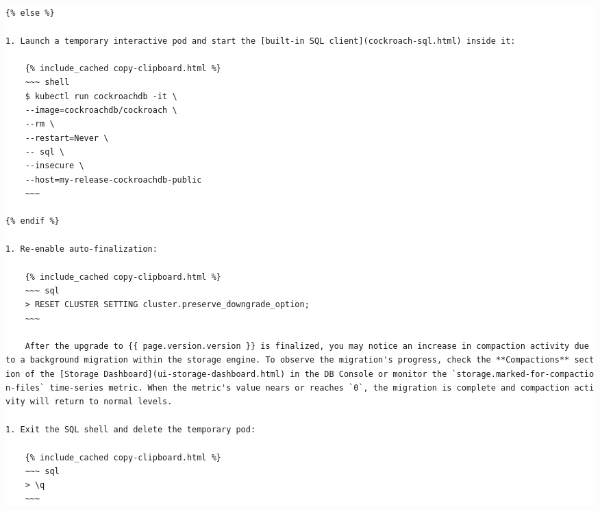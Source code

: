     {% else %}

    1. Launch a temporary interactive pod and start the [built-in SQL client](cockroach-sql.html) inside it:

        {% include_cached copy-clipboard.html %}
        ~~~ shell
        $ kubectl run cockroachdb -it \
        --image=cockroachdb/cockroach \
        --rm \
        --restart=Never \
        -- sql \
        --insecure \
        --host=my-release-cockroachdb-public
        ~~~

    {% endif %}

    1. Re-enable auto-finalization:

        {% include_cached copy-clipboard.html %}
        ~~~ sql
        > RESET CLUSTER SETTING cluster.preserve_downgrade_option;
        ~~~

        After the upgrade to {{ page.version.version }} is finalized, you may notice an increase in compaction activity due to a background migration within the storage engine. To observe the migration's progress, check the **Compactions** section of the [Storage Dashboard](ui-storage-dashboard.html) in the DB Console or monitor the `storage.marked-for-compaction-files` time-series metric. When the metric's value nears or reaches `0`, the migration is complete and compaction activity will return to normal levels.

    1. Exit the SQL shell and delete the temporary pod:

        {% include_cached copy-clipboard.html %}
        ~~~ sql
        > \q
        ~~~
